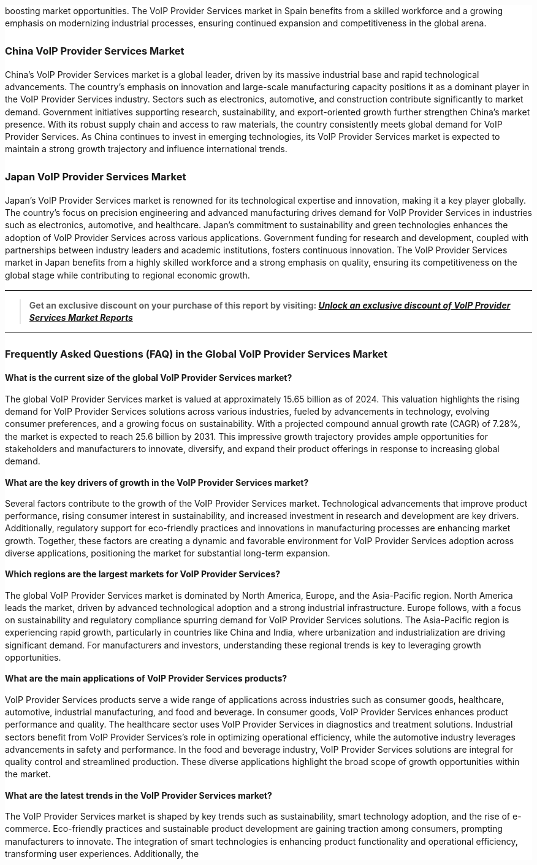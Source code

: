 boosting market opportunities. The VoIP Provider Services market in Spain benefits from a skilled workforce and a growing emphasis on modernizing industrial processes, ensuring continued expansion and competitiveness in the global arena.</p><h3>China VoIP Provider Services Market</h3><p>China&rsquo;s VoIP Provider Services market is a global leader, driven by its massive industrial base and rapid technological advancements. The country&rsquo;s emphasis on innovation and large-scale manufacturing capacity positions it as a dominant player in the VoIP Provider Services industry. Sectors such as electronics, automotive, and construction contribute significantly to market demand. Government initiatives supporting research, sustainability, and export-oriented growth further strengthen China&rsquo;s market presence. With its robust supply chain and access to raw materials, the country consistently meets global demand for VoIP Provider Services. As China continues to invest in emerging technologies, its VoIP Provider Services market is expected to maintain a strong growth trajectory and influence international trends.</p><h3>Japan VoIP Provider Services Market</h3><p>Japan&rsquo;s VoIP Provider Services market is renowned for its technological expertise and innovation, making it a key player globally. The country&rsquo;s focus on precision engineering and advanced manufacturing drives demand for VoIP Provider Services in industries such as electronics, automotive, and healthcare. Japan&rsquo;s commitment to sustainability and green technologies enhances the adoption of VoIP Provider Services across various applications. Government funding for research and development, coupled with partnerships between industry leaders and academic institutions, fosters continuous innovation. The VoIP Provider Services market in Japan benefits from a highly skilled workforce and a strong emphasis on quality, ensuring its competitiveness on the global stage while contributing to regional economic growth.</p><hr /><blockquote><p><strong>Get an exclusive discount on your purchase of this report by visiting: <em><a href="://marketresearchpulse.com/ask-for-discount/84384?utm_source=Github&amp;utm_medium=0110">Unlock an exclusive discount of VoIP Provider Services Market Reports</a></em>&nbsp;</strong></p></blockquote><hr /><h3>Frequently Asked Questions (FAQ) in the Global VoIP Provider Services Market</h3><p><strong>What is the current size of the global VoIP Provider Services market?</strong></p><p>The global VoIP Provider Services market is valued at approximately 15.65 billion as of 2024. This valuation highlights the rising demand for VoIP Provider Services solutions across various industries, fueled by advancements in technology, evolving consumer preferences, and a growing focus on sustainability. With a projected compound annual growth rate (CAGR) of 7.28%, the market is expected to reach 25.6 billion by 2031. This impressive growth trajectory provides ample opportunities for stakeholders and manufacturers to innovate, diversify, and expand their product offerings in response to increasing global demand.</p><p><strong>What are the key drivers of growth in the VoIP Provider Services market?</strong></p><p>Several factors contribute to the growth of the VoIP Provider Services market. Technological advancements that improve product performance, rising consumer interest in sustainability, and increased investment in research and development are key drivers. Additionally, regulatory support for eco-friendly practices and innovations in manufacturing processes are enhancing market growth. Together, these factors are creating a dynamic and favorable environment for VoIP Provider Services adoption across diverse applications, positioning the market for substantial long-term expansion.</p><p><strong>Which regions are the largest markets for VoIP Provider Services?</strong></p><p>The global VoIP Provider Services market is dominated by North America, Europe, and the Asia-Pacific region. North America leads the market, driven by advanced technological adoption and a strong industrial infrastructure. Europe follows, with a focus on sustainability and regulatory compliance spurring demand for VoIP Provider Services solutions. The Asia-Pacific region is experiencing rapid growth, particularly in countries like China and India, where urbanization and industrialization are driving significant demand. For manufacturers and investors, understanding these regional trends is key to leveraging growth opportunities.</p><p><strong>What are the main applications of VoIP Provider Services products?</strong></p><p>VoIP Provider Services products serve a wide range of applications across industries such as consumer goods, healthcare, automotive, industrial manufacturing, and food and beverage. In consumer goods, VoIP Provider Services enhances product performance and quality. The healthcare sector uses VoIP Provider Services in diagnostics and treatment solutions. Industrial sectors benefit from VoIP Provider Services&rsquo;s role in optimizing operational efficiency, while the automotive industry leverages advancements in safety and performance. In the food and beverage industry, VoIP Provider Services solutions are integral for quality control and streamlined production. These diverse applications highlight the broad scope of growth opportunities within the market.</p><p><strong>What are the latest trends in the VoIP Provider Services market?</strong></p><p>The VoIP Provider Services market is shaped by key trends such as sustainability, smart technology adoption, and the rise of e-commerce. Eco-friendly practices and sustainable product development are gaining traction among consumers, prompting manufacturers to innovate. The integration of smart technologies is enhancing product functionality and operational efficiency, transforming user experiences. Additionally, the